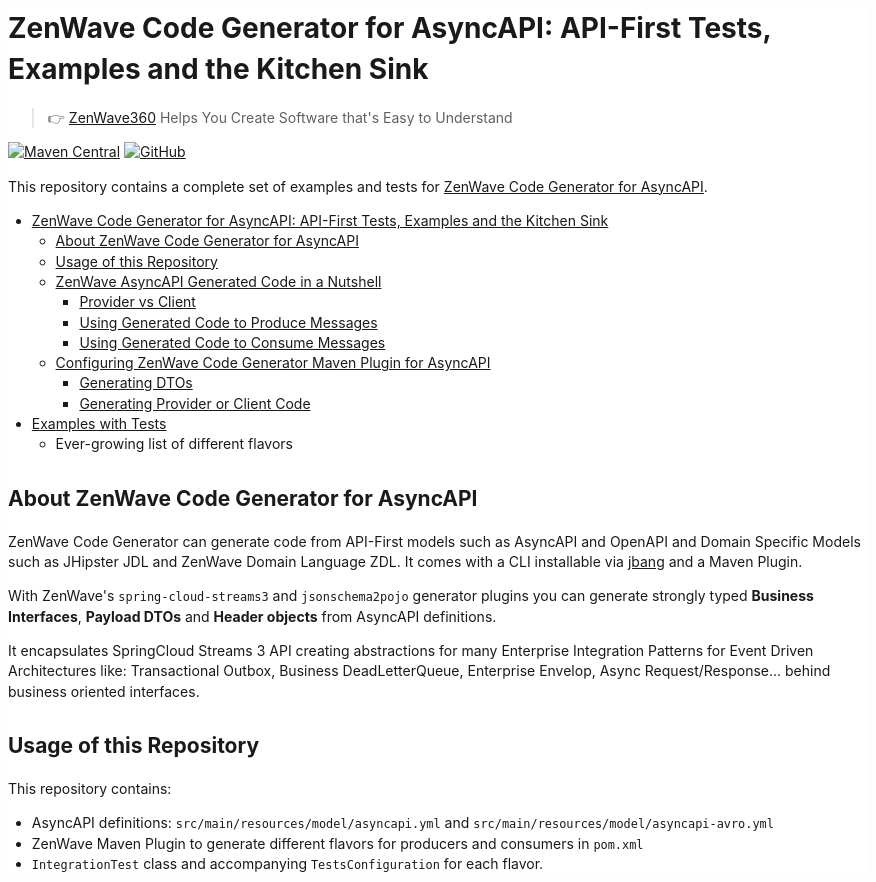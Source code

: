 # ZenWave Code Generator for AsyncAPI: API-First Tests, Examples and the Kitchen Sink
> 👉 [ZenWave360](https://zenwave360.github.io/) Helps You Create Software that's Easy to Understand

[![Maven Central](https://img.shields.io/maven-central/v/io.github.zenwave360.zenwave-code-generator/zenwave-code-generator.svg?label=Maven%20Central&logo=apachemaven)](https://search.maven.org/artifact/io.github.zenwave360.zenwave-code-generator/zenwave-code-generator)
[![GitHub](https://img.shields.io/github/license/ZenWave360/zenwave-code-generator)](https://github.com/ZenWave360/zenwave-code-generator/blob/main/LICENSE)

This repository contains a complete set of examples and tests for [ZenWave Code Generator for AsyncAPI](https://zenwave360.github.io/zenwave-code-generator/plugins/asyncapi-spring-cloud-streams3/).


* [ZenWave Code Generator for AsyncAPI: API-First Tests, Examples and the Kitchen Sink](#zenwave-code-generator-for-asyncapi--api-first-tests-examples-and-the-kitchen-sink)
  * [About ZenWave Code Generator for AsyncAPI](#about-zenwave-code-generator-for-asyncapi)
  * [Usage of this Repository](#usage-of-this-repository)
  * [ZenWave AsyncAPI Generated Code in a Nutshell](#zenwave-asyncapi-generated-code-in-a-nutshell)
    * [Provider vs Client](#provider-vs-client)
    * [Using Generated Code to Produce Messages](#using-generated-code-to-produce-messages)
    * [Using Generated Code to Consume Messages](#using-generated-code-to-consume-messages)
  * [Configuring ZenWave Code Generator Maven Plugin for AsyncAPI](#configuring-zenwave-code-generator-maven-plugin-for-asyncapi)
    * [Generating DTOs](#generating-dtos)
    * [Generating Provider or Client Code](#generating-provider-or-client-code)
* [Examples with Tests](#examples-with-tests)
  * Ever-growing list of different flavors


## About ZenWave Code Generator for AsyncAPI

ZenWave Code Generator can generate code from API-First models such as AsyncAPI and OpenAPI and Domain Specific Models such as JHipster JDL and ZenWave Domain Language ZDL. It comes with a CLI installable via [jbang](https://jbang.dev/) and a Maven Plugin.

With ZenWave's `spring-cloud-streams3` and `jsonschema2pojo` generator plugins you can generate strongly typed **Business Interfaces**, **Payload DTOs** and **Header objects** from AsyncAPI definitions.

It encapsulates SpringCloud Streams 3 API creating abstractions for many Enterprise Integration Patterns for Event Driven Architectures like: Transactional Outbox, Business DeadLetterQueue, Enterprise Envelop, Async Request/Response... behind business oriented interfaces.

## Usage of this Repository

This repository contains:

- AsyncAPI definitions: `src/main/resources/model/asyncapi.yml` and `src/main/resources/model/asyncapi-avro.yml`
- ZenWave Maven Plugin to generate different flavors for producers and consumers in `pom.xml`
- `IntegrationTest` class and accompanying `TestsConfiguration` for each flavor. 
